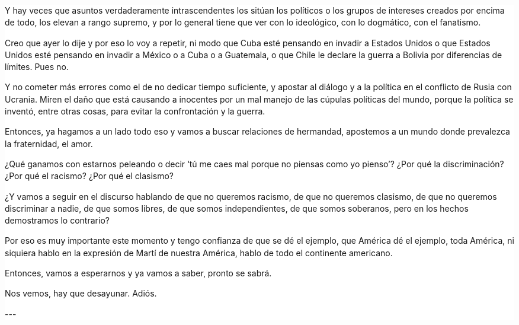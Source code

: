 Y hay veces que asuntos verdaderamente intrascendentes los sitúan los
políticos o los grupos de intereses creados por encima de todo, los elevan a
rango supremo, y por lo general tiene que ver con lo ideológico, con lo
dogmático, con el fanatismo.

Creo que ayer lo dije y por eso lo voy a repetir, ni modo que Cuba esté
pensando en invadir a Estados Unidos o que Estados Unidos esté pensando en
invadir a México o a Cuba o a Guatemala, o que Chile le declare la guerra a
Bolivia por diferencias de límites. Pues no.

Y no cometer más errores como el de no dedicar tiempo suficiente, y apostar al
diálogo y a la política en el conflicto de Rusia con Ucrania. Miren el daño
que está causando a inocentes por un mal manejo de las cúpulas políticas del
mundo, porque la política se inventó, entre otras cosas, para evitar la
confrontación y la guerra.

Entonces, ya hagamos a un lado todo eso y vamos a buscar relaciones de
hermandad, apostemos a un mundo donde prevalezca la fraternidad, el amor.

¿Qué ganamos con estarnos peleando o decir ‘tú me caes mal porque no piensas
como yo pienso’? ¿Por qué la discriminación? ¿Por qué el racismo? ¿Por qué el
clasismo?

¿Y vamos a seguir en el discurso hablando de que no queremos racismo, de que
no queremos clasismo, de que no queremos discriminar a nadie, de que somos
libres, de que somos independientes, de que somos soberanos, pero en los
hechos demostramos lo contrario?

Por eso es muy importante este momento y tengo confianza de que se dé el
ejemplo, que América dé el ejemplo, toda América, ni siquiera hablo en la
expresión de Martí de nuestra América, hablo de todo el continente americano.

Entonces, vamos a esperarnos y ya vamos a saber, pronto se sabrá.

Nos vemos, hay que desayunar. Adiós.

\---

